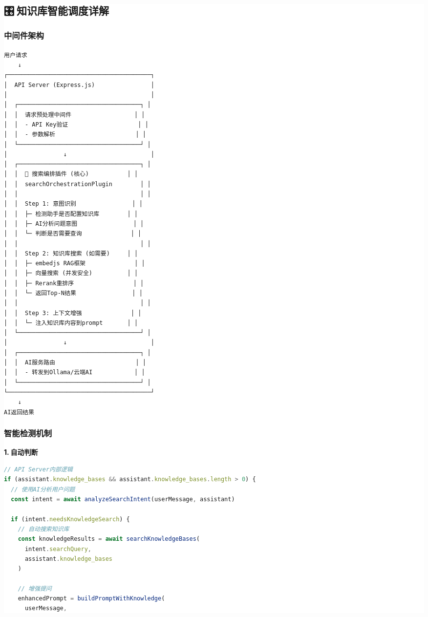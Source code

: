 
## 🎛️ 知识库智能调度详解

### 中间件架构

```
用户请求
    ↓
┌─────────────────────────────────────────┐
│  API Server (Express.js)                │
│                                         │
│  ┌───────────────────────────────────┐ │
│  │  请求预处理中间件                  │ │
│  │  - API Key验证                    │ │
│  │  - 参数解析                       │ │
│  └───────────────────────────────────┘ │
│                ↓                        │
│  ┌───────────────────────────────────┐ │
│  │  🧠 搜索编排插件 (核心)           │ │
│  │  searchOrchestrationPlugin        │ │
│  │                                   │ │
│  │  Step 1: 意图识别                │ │
│  │  ├─ 检测助手是否配置知识库        │ │
│  │  ├─ AI分析问题意图                │ │
│  │  └─ 判断是否需要查询              │ │
│  │                                   │ │
│  │  Step 2: 知识库搜索 (如需要)     │ │
│  │  ├─ embedjs RAG框架              │ │
│  │  ├─ 向量搜索 (并发安全)          │ │
│  │  ├─ Rerank重排序                 │ │
│  │  └─ 返回Top-N结果                │ │
│  │                                   │ │
│  │  Step 3: 上下文增强              │ │
│  │  └─ 注入知识库内容到prompt       │ │
│  └───────────────────────────────────┘ │
│                ↓                        │
│  ┌───────────────────────────────────┐ │
│  │  AI服务路由                       │ │
│  │  - 转发到Ollama/云端AI            │ │
│  └───────────────────────────────────┘ │
└─────────────────────────────────────────┘
    ↓
AI返回结果
```

### 智能检测机制

**1. 自动判断**
```javascript
// API Server内部逻辑
if (assistant.knowledge_bases && assistant.knowledge_bases.length > 0) {
  // 使用AI分析用户问题
  const intent = await analyzeSearchIntent(userMessage, assistant)
  
  if (intent.needsKnowledgeSearch) {
    // 自动搜索知识库
    const knowledgeResults = await searchKnowledgeBases(
      intent.searchQuery,
      assistant.knowledge_bases
    )
    
    // 增强提问
    enhancedPrompt = buildPromptWithKnowledge(
      userMessage, 
```
